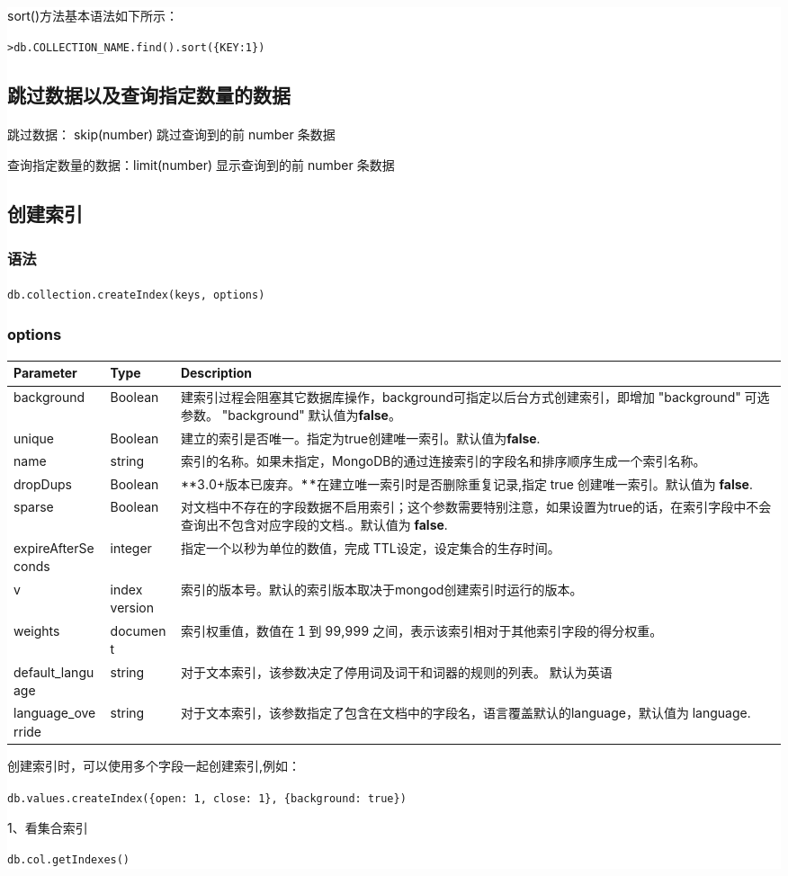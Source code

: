 sort()方法基本语法如下所示：

```
>db.COLLECTION_NAME.find().sort({KEY:1})
```

## 跳过数据以及查询指定数量的数据

跳过数据： skip(number) 跳过查询到的前 number 条数据

查询指定数量的数据：limit(number) 显示查询到的前 number 条数据



## 创建索引

### 语法

```shell
db.collection.createIndex(keys, options)
```

### options

| Parameter          | Type          | Description                                                  |
| :----------------- | :------------ | :----------------------------------------------------------- |
| background         | Boolean       | 建索引过程会阻塞其它数据库操作，background可指定以后台方式创建索引，即增加 "background" 可选参数。 "background" 默认值为**false**。 |
| unique             | Boolean       | 建立的索引是否唯一。指定为true创建唯一索引。默认值为**false**. |
| name               | string        | 索引的名称。如果未指定，MongoDB的通过连接索引的字段名和排序顺序生成一个索引名称。 |
| dropDups           | Boolean       | **3.0+版本已废弃。**在建立唯一索引时是否删除重复记录,指定 true 创建唯一索引。默认值为 **false**. |
| sparse             | Boolean       | 对文档中不存在的字段数据不启用索引；这个参数需要特别注意，如果设置为true的话，在索引字段中不会查询出不包含对应字段的文档.。默认值为 **false**. |
| expireAfterSeconds | integer       | 指定一个以秒为单位的数值，完成 TTL设定，设定集合的生存时间。 |
| v                  | index version | 索引的版本号。默认的索引版本取决于mongod创建索引时运行的版本。 |
| weights            | document      | 索引权重值，数值在 1 到 99,999 之间，表示该索引相对于其他索引字段的得分权重。 |
| default_language   | string        | 对于文本索引，该参数决定了停用词及词干和词器的规则的列表。 默认为英语 |
| language_override  | string        | 对于文本索引，该参数指定了包含在文档中的字段名，语言覆盖默认的language，默认值为 language. |

创建索引时，可以使用多个字段一起创建索引,例如：

```
db.values.createIndex({open: 1, close: 1}, {background: true})
```

1、看集合索引

```
db.col.getIndexes()
```
